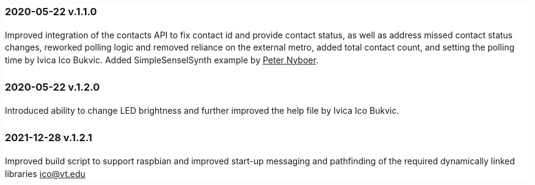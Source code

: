 ### 2020-05-22 v.1.1.0

Improved integration of the contacts API to fix contact id and provide contact status, as well as address missed contact status changes, reworked polling logic and removed reliance on the external metro, added total contact count, and setting the polling time by Ivica Ico Bukvic.
Added SimpleSenselSynth example by [Peter Nyboer](https://github.com/nyboer).

### 2020-05-22 v.1.2.0

Introduced ability to change LED brightness and further improved the help file by Ivica Ico Bukvic.

### 2021-12-28 v.1.2.1

Improved build script to support raspbian and improved start-up messaging and pathfinding of the required dynamically linked libraries <ico@vt.edu>
